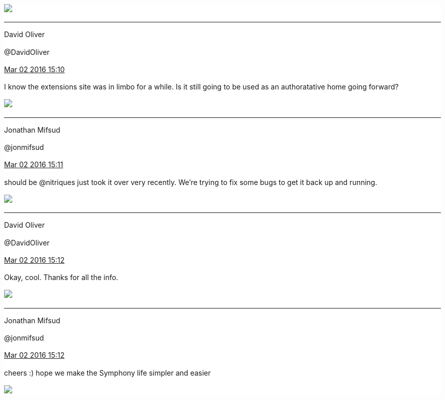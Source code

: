 ![](https://avatars1.githubusercontent.com/u/192853?v=3&s=30)

__ __

David Oliver

@DavidOliver

[Mar 02 2016
15:10](https://gitter.im/symphonycms/symphony-2?at=56d7027d44ba0664026a75ce ""
)

I know the extensions site was in limbo for a while. Is it still going to be
used as an authoratative home going forward?

![](https://avatars1.githubusercontent.com/u/859775?v=3&s=30)

__ __

Jonathan Mifsud

@jonmifsud

[Mar 02 2016
15:11](https://gitter.im/symphonycms/symphony-2?at=56d702be50b462292adf7246 ""
)

should be @nitriques just took it over very recently. We’re trying to fix some
bugs to get it back up and running.

![](https://avatars1.githubusercontent.com/u/192853?v=3&s=30)

__ __

David Oliver

@DavidOliver

[Mar 02 2016
15:12](https://gitter.im/symphonycms/symphony-2?at=56d702ca9b722b537d18e06d ""
)

Okay, cool. Thanks for all the info.

![](https://avatars1.githubusercontent.com/u/859775?v=3&s=30)

__ __

Jonathan Mifsud

@jonmifsud

[Mar 02 2016
15:12](https://gitter.im/symphonycms/symphony-2?at=56d702d69b722b537d18e070 ""
)

cheers :) hope we make the Symphony life simpler and easier

![](https://avatars2.githubusercontent.com/u/446874?v=3&s=30)
